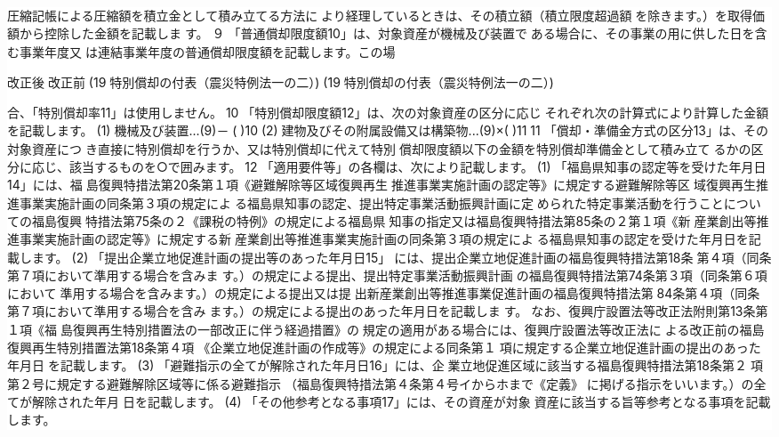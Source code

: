 圧縮記帳による圧縮額を積立金として積み立てる方法に
より経理しているときは、その積立額（積立限度超過額
を除きます。）を取得価額から控除した金額を記載しま
す。
９ 「普通償却限度額10」は、対象資産が機械及び装置で
ある場合に、その事業の用に供した日を含む事業年度又
は連結事業年度の普通償却限度額を記載します。この場

改正後 改正前
(19 特別償却の付表（震災特例法一の二）)
(19 特別償却の付表（震災特例法一の二）)



合、「特別償却率11」は使用しません。
10 「特別償却限度額12」は、次の対象資産の区分に応じ
それぞれ次の計算式により計算した金額を記載します。
(1) 機械及び装置...(9)－ ( )10
(2) 建物及びその附属設備又は構築物...(9)×( )11
11 「償却・準備金方式の区分13」は、その対象資産につ
き直接に特別償却を行うか、又は特別償却に代えて特別
償却限度額以下の金額を特別償却準備金として積み立て
るかの区分に応じ、該当するものを○で囲みます。
12 「適用要件等」の各欄は、次により記載します。
(1) 「福島県知事の認定等を受けた年月日14」には、福
島復興特措法第20条第１項《避難解除等区域復興再生
推進事業実施計画の認定等》に規定する避難解除等区
域復興再生推進事業実施計画の同条第３項の規定によ
る福島県知事の認定、提出特定事業活動振興計画に定
められた特定事業活動を行うことについての福島復興
特措法第75条の２《課税の特例》の規定による福島県
知事の指定又は福島復興特措法第85条の２第１項《新
産業創出等推進事業実施計画の認定等》に規定する新
産業創出等推進事業実施計画の同条第３項の規定によ
る福島県知事の認定を受けた年月日を記載します。
(2) 「提出企業立地促進計画の提出等のあった年月日15」
には、提出企業立地促進計画の福島復興特措法第18条
第４項（同条第７項において準用する場合を含みま
す。）の規定による提出、提出特定事業活動振興計画
の福島復興特措法第74条第３項（同条第６項において
準用する場合を含みます。）の規定による提出又は提
出新産業創出等推進事業促進計画の福島復興特措法第
84条第４項（同条第７項において準用する場合を含み
ます。）の規定による提出のあった年月日を記載しま
す。
 なお、復興庁設置法等改正法附則第13条第１項《福
島復興再生特別措置法の一部改正に伴う経過措置》の
規定の適用がある場合には、復興庁設置法等改正法に
よる改正前の福島復興再生特別措置法第18条第４項
《企業立地促進計画の作成等》の規定による同条第１
項に規定する企業立地促進計画の提出のあった年月日
を記載します。
(3) 「避難指示の全てが解除された年月日16」には、企
業立地促進区域に該当する福島復興特措法第18条第２
項第２号に規定する避難解除区域等に係る避難指示
（福島復興特措法第４条第４号イからホまで《定義》
に掲げる指示をいいます。）の全てが解除された年月
日を記載します。
(4) 「その他参考となる事項17」には、その資産が対象
資産に該当する旨等参考となる事項を記載します。
